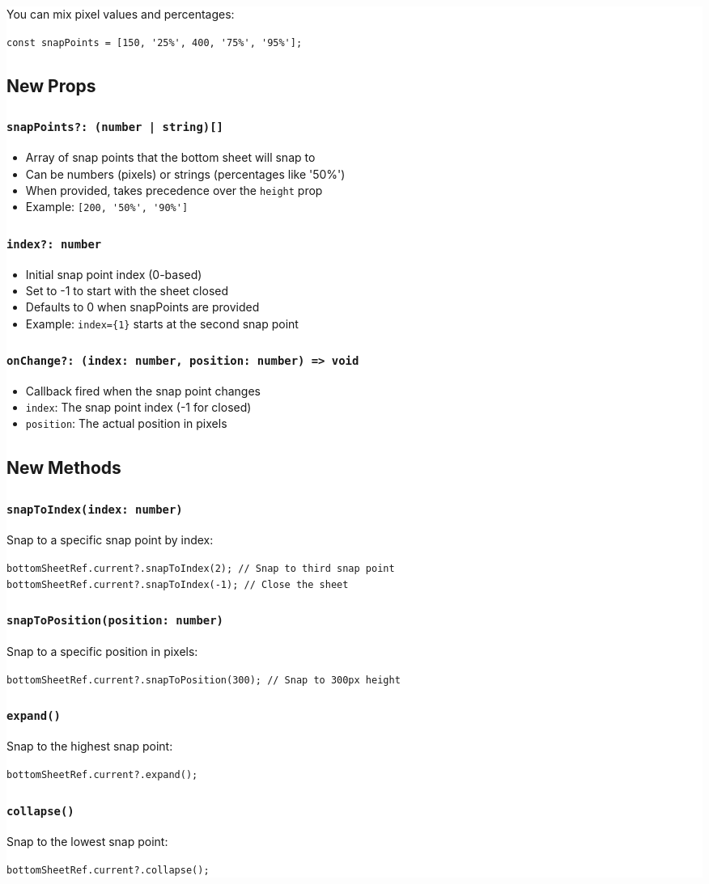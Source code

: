 You can mix pixel values and percentages:

```tsx
const snapPoints = [150, '25%', 400, '75%', '95%'];
```

## New Props

### `snapPoints?: (number | string)[]`
- Array of snap points that the bottom sheet will snap to
- Can be numbers (pixels) or strings (percentages like '50%')
- When provided, takes precedence over the `height` prop
- Example: `[200, '50%', '90%']`

### `index?: number`
- Initial snap point index (0-based)
- Set to -1 to start with the sheet closed
- Defaults to 0 when snapPoints are provided
- Example: `index={1}` starts at the second snap point

### `onChange?: (index: number, position: number) => void`
- Callback fired when the snap point changes
- `index`: The snap point index (-1 for closed)
- `position`: The actual position in pixels

## New Methods

### `snapToIndex(index: number)`
Snap to a specific snap point by index:
```tsx
bottomSheetRef.current?.snapToIndex(2); // Snap to third snap point
bottomSheetRef.current?.snapToIndex(-1); // Close the sheet
```

### `snapToPosition(position: number)`
Snap to a specific position in pixels:
```tsx
bottomSheetRef.current?.snapToPosition(300); // Snap to 300px height
```

### `expand()`
Snap to the highest snap point:
```tsx
bottomSheetRef.current?.expand();
```

### `collapse()`
Snap to the lowest snap point:
```tsx
bottomSheetRef.current?.collapse();
```
